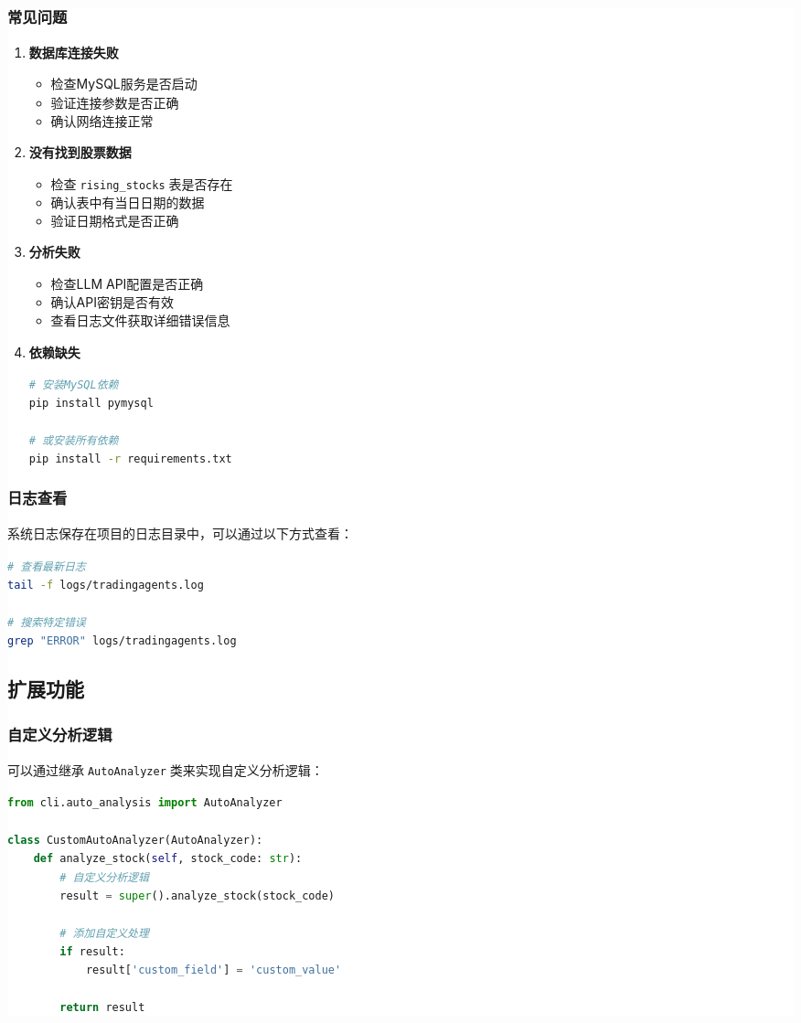 ### 常见问题

1. **数据库连接失败**
   - 检查MySQL服务是否启动
   - 验证连接参数是否正确
   - 确认网络连接正常

2. **没有找到股票数据**
   - 检查 `rising_stocks` 表是否存在
   - 确认表中有当日日期的数据
   - 验证日期格式是否正确

3. **分析失败**
   - 检查LLM API配置是否正确
   - 确认API密钥是否有效
   - 查看日志文件获取详细错误信息

4. **依赖缺失**
   ```bash
   # 安装MySQL依赖
   pip install pymysql
   
   # 或安装所有依赖
   pip install -r requirements.txt
   ```

### 日志查看

系统日志保存在项目的日志目录中，可以通过以下方式查看：

```bash
# 查看最新日志
tail -f logs/tradingagents.log

# 搜索特定错误
grep "ERROR" logs/tradingagents.log
```

## 扩展功能

### 自定义分析逻辑

可以通过继承 `AutoAnalyzer` 类来实现自定义分析逻辑：

```python
from cli.auto_analysis import AutoAnalyzer

class CustomAutoAnalyzer(AutoAnalyzer):
    def analyze_stock(self, stock_code: str):
        # 自定义分析逻辑
        result = super().analyze_stock(stock_code)
        
        # 添加自定义处理
        if result:
            result['custom_field'] = 'custom_value'
        
        return result
```
